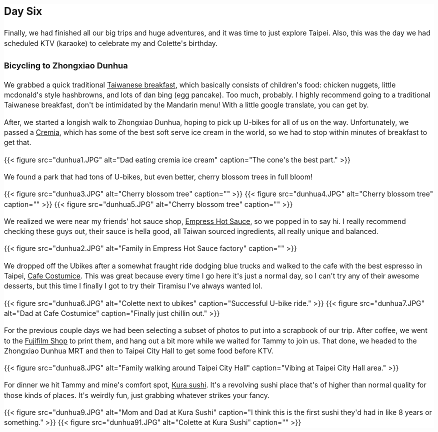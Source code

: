 ## Day Six

Finally, we had finished all our big trips and huge adventures, and it was time to just explore Taipei. Also, this was the day we had scheduled KTV (karaoke) to celebrate my and Colette's birthday.

### Bicycling to Zhongxiao Dunhua

We grabbed a quick traditional [Taiwanese breakfast](https://goo.gl/maps/y3iEr7ZEqFGZ3Na57), which basically consists of children's food: chicken nuggets, little mcdonald's style hashbrowns, and lots of dan bing (egg pancake). Too much, probably. I highly recommend going to a traditional Taiwanese breakfast, don't be intimidated by the Mandarin menu! With a little google translate, you can get by.

After, we started a longish walk to Zhongxiao Dunhua, hoping to pick up U-bikes for all of us on the way. Unfortunately, we passed a [Cremia](https://goo.gl/maps/yQ7FMpnDGA1b2BZC6), which has some of the best soft serve ice cream in the world, so we had to stop within minutes of breakfast to get that.

{{< figure src="dunhua1.JPG" alt="Dad eating cremia ice cream" caption="The cone's the best part." >}}

We found a park that had tons of U-bikes, but even better, cherry blossom trees in full bloom!

{{< figure src="dunhua3.JPG" alt="Cherry blossom tree" caption="" >}}
{{< figure src="dunhua4.JPG" alt="Cherry blossom tree" caption="" >}}
{{< figure src="dunhua5.JPG" alt="Cherry blossom tree" caption="" >}}

We realized we were near my friends' hot sauce shop, [Empress Hot Sauce](https://www.empresshotsauce.com/), so we popped in to say hi. I really recommend checking these guys out, their sauce is hella good, all Taiwan sourced ingredients, all really unique and balanced.


{{< figure src="dunhua2.JPG" alt="Family in Empress Hot Sauce factory" caption="" >}}

We dropped off the Ubikes after a somewhat fraught ride dodging blue trucks and walked to the cafe with the best espresso in Taipei,  [Cafe Costumice](https://goo.gl/maps/BAqDkoV1pVeSYTqv8). This was great because every time I go here it's just a normal day, so I can't try any of their awesome desserts, but this time I finally I got to try their Tiramisu I've always wanted lol.

{{< figure src="dunhua6.JPG" alt="Colette next to ubikes" caption="Successful U-bike ride." >}}
{{< figure src="dunhua7.JPG" alt="Dad at Cafe Costumice" caption="Finally just chillin out." >}}

For the previous couple days we had been selecting a subset of photos to put into a scrapbook of our trip. After coffee, we went to the [Fujifilm Shop](https://goo.gl/maps/3LfBeAoNMjgNa6ae8) to print them, and hang out a bit more while we waited for Tammy to join us. That done, we headed to the Zhongxiao Dunhua MRT and then to Taipei City Hall to get some food before KTV.

{{< figure src="dunhua8.JPG" alt="Family walking around Taipei City Hall" caption="Vibing at Taipei City Hall area." >}}

For dinner we hit Tammy and mine's comfort spot, [Kura sushi](https://goo.gl/maps/YjiH9dsNVm2sZ8gH6). It's a revolving sushi place that's of higher than normal quality for those kinds of places. It's weirdly fun, just grabbing whatever strikes your fancy.

{{< figure src="dunhua9.JPG" alt="Mom and Dad at Kura Sushi" caption="I think this is the first sushi they'd had in like 8 years or something." >}}
{{< figure src="dunhua91.JPG" alt="Colette at Kura Sushi" caption="" >}}
